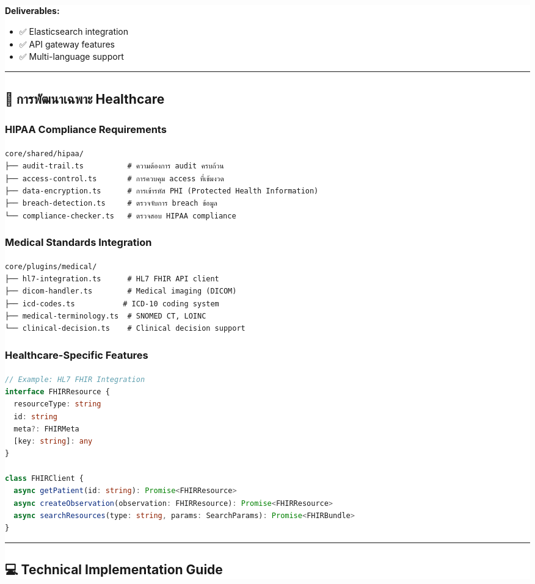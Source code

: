**Deliverables:**
- ✅ Elasticsearch integration
- ✅ API gateway features
- ✅ Multi-language support

---

## 🏥 การพัฒนาเฉพาะ Healthcare

### **HIPAA Compliance Requirements**

```
core/shared/hipaa/
├── audit-trail.ts          # ความต้องการ audit ครบถ้วน
├── access-control.ts       # การควบคุม access ที่เข้มงวด
├── data-encryption.ts      # การเข้ารหัส PHI (Protected Health Information)
├── breach-detection.ts     # ตรวจจับการ breach ข้อมูล
└── compliance-checker.ts   # ตรวจสอบ HIPAA compliance
```

### **Medical Standards Integration**

```
core/plugins/medical/
├── hl7-integration.ts      # HL7 FHIR API client
├── dicom-handler.ts        # Medical imaging (DICOM)
├── icd-codes.ts           # ICD-10 coding system
├── medical-terminology.ts  # SNOMED CT, LOINC
└── clinical-decision.ts    # Clinical decision support
```

### **Healthcare-Specific Features**

```typescript
// Example: HL7 FHIR Integration
interface FHIRResource {
  resourceType: string
  id: string
  meta?: FHIRMeta
  [key: string]: any
}

class FHIRClient {
  async getPatient(id: string): Promise<FHIRResource>
  async createObservation(observation: FHIRResource): Promise<FHIRResource>
  async searchResources(type: string, params: SearchParams): Promise<FHIRBundle>
}
```

---

## 💻 Technical Implementation Guide
